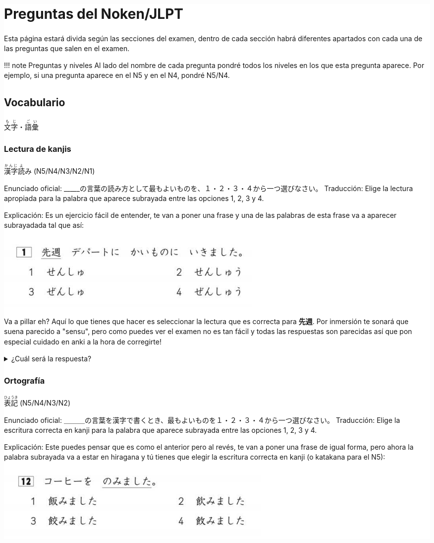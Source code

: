 # Preguntas del Noken/JLPT

Esta página estará divida según las secciones del examen, dentro de cada sección habrá diferentes apartados con cada una de las preguntas que salen en el examen.

!!! note Preguntas y niveles
    Al lado del nombre de cada pregunta pondré todos los niveles en los que esta pregunta aparece. Por ejemplo, si una pregunta aparece en el N5 y en el N4, pondré N5/N4.
## Vocabulario
<ruby>文字<rt>もじ</rt></ruby>・<ruby>語彙<rt>ごい</rt></ruby>

### Lectura de kanjis
<ruby>漢字<rt>かんじ</rt>読<rt>よ</rt><ruby>み (N5/N4/N3/N2/N1)

Enunciado oficial: _____の言葉の読み方として最もよいものを、１・２・３・４から一つ選びなさい。
Traducción: Elige la lectura apropiada para la palabra que aparece subrayada entre las opciones 1, 2, 3 y 4.

Explicación: Es un ejercicio fácil de entender, te van a poner una frase y una de las palabras de esta frase va a aparecer subrayadada tal que así:

![Ejercicio kanjis](image.png)

Va a pillar eh? Aquí lo que tienes que hacer es seleccionar la lectura que es correcta para **先週**. Por inmersión te sonará que suena parecido a "sensu", pero como puedes ver el examen no es tan fácil y todas las respuestas son parecidas así que pon especial cuidado en anki a la hora de corregirte!

<details><summary>¿Cuál será la respuesta?</summary></details>

### Ortografía
<ruby>表記<rt>ひょうき</rt></ruby> (N5/N4/N3/N2)

Enunciado oficial: ＿＿＿の言葉を漢字で書くとき、最もよいものを１・２・３・４から一つ選びなさい。
Traducción: Elige la escritura correcta en kanji para la palabra que aparece subrayada entre las opciones 1, 2, 3 y 4.

Explicación: Este puedes pensar que es como el anterior pero al revés, te van a poner una frase de igual forma, pero ahora la palabra subrayada va a estar en hiragana y tú tienes que elegir la escritura correcta en kanji (o katakana para el N5):

![Ejercicio ortografía](image-1.png)
